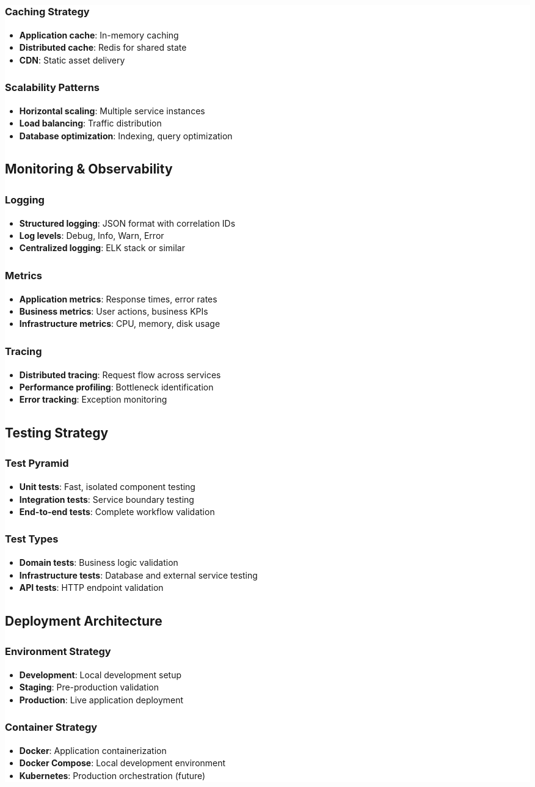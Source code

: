 ### Caching Strategy
- **Application cache**: In-memory caching
- **Distributed cache**: Redis for shared state
- **CDN**: Static asset delivery

### Scalability Patterns
- **Horizontal scaling**: Multiple service instances
- **Load balancing**: Traffic distribution
- **Database optimization**: Indexing, query optimization

## Monitoring & Observability

### Logging
- **Structured logging**: JSON format with correlation IDs
- **Log levels**: Debug, Info, Warn, Error
- **Centralized logging**: ELK stack or similar

### Metrics
- **Application metrics**: Response times, error rates
- **Business metrics**: User actions, business KPIs
- **Infrastructure metrics**: CPU, memory, disk usage

### Tracing
- **Distributed tracing**: Request flow across services
- **Performance profiling**: Bottleneck identification
- **Error tracking**: Exception monitoring

## Testing Strategy

### Test Pyramid
- **Unit tests**: Fast, isolated component testing
- **Integration tests**: Service boundary testing
- **End-to-end tests**: Complete workflow validation

### Test Types
- **Domain tests**: Business logic validation
- **Infrastructure tests**: Database and external service testing
- **API tests**: HTTP endpoint validation

## Deployment Architecture

### Environment Strategy
- **Development**: Local development setup
- **Staging**: Pre-production validation
- **Production**: Live application deployment

### Container Strategy
- **Docker**: Application containerization
- **Docker Compose**: Local development environment
- **Kubernetes**: Production orchestration (future)
